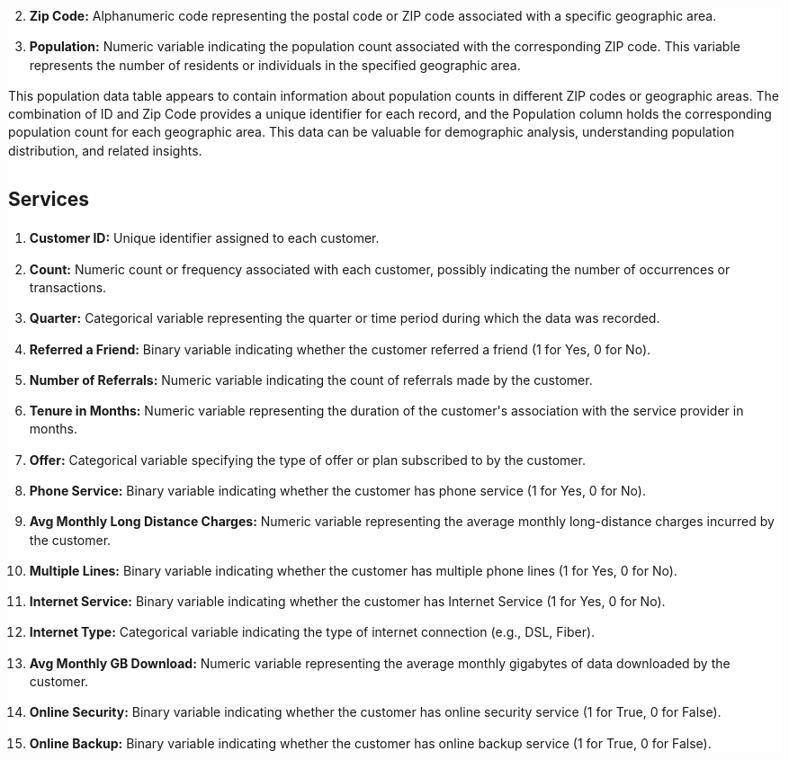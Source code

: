 2. **Zip Code:**
    Alphanumeric code representing the postal code or ZIP code associated with a specific geographic area.

3. **Population:**
    Numeric variable indicating the population count associated with the corresponding ZIP code. This variable represents the number of residents or individuals in the specified geographic area.

This population data table appears to contain information about population counts in different ZIP codes or geographic areas. The combination of ID and Zip Code provides a unique identifier for each record, and the Population column holds the corresponding population count for each geographic area. This data can be valuable for demographic analysis, understanding population distribution, and related insights.

## **Services**

1. **Customer ID:** Unique identifier assigned to each customer.

2. **Count:** Numeric count or frequency associated with each customer, possibly indicating the number of occurrences or transactions.

3. **Quarter:** Categorical variable representing the quarter or time period during which the data was recorded.

4. **Referred a Friend:** Binary variable indicating whether the customer referred a friend (1 for Yes, 0 for No).

5. **Number of Referrals:** Numeric variable indicating the count of referrals made by the customer.

6. **Tenure in Months:** Numeric variable representing the duration of the customer's association with the service provider in months.

7. **Offer:** Categorical variable specifying the type of offer or plan subscribed to by the customer.

8. **Phone Service:** Binary variable indicating whether the customer has phone service (1 for Yes, 0 for No).

9. **Avg Monthly Long Distance Charges:** Numeric variable representing the average monthly long-distance charges incurred by the customer.

10. **Multiple Lines:** Binary variable indicating whether the customer has multiple phone lines (1 for Yes, 0 for No).

11. **Internet Service:** Binary variable indicating whether the customer has Internet Service (1 for Yes, 0 for No).

12. **Internet Type:** Categorical variable indicating the type of internet connection (e.g., DSL, Fiber).

13. **Avg Monthly GB Download:** Numeric variable representing the average monthly gigabytes of data downloaded by the customer.

14. **Online Security:** Binary variable indicating whether the customer has online security service (1 for True, 0 for False).

15. **Online Backup:** Binary variable indicating whether the customer has online backup service (1 for True, 0 for False).
